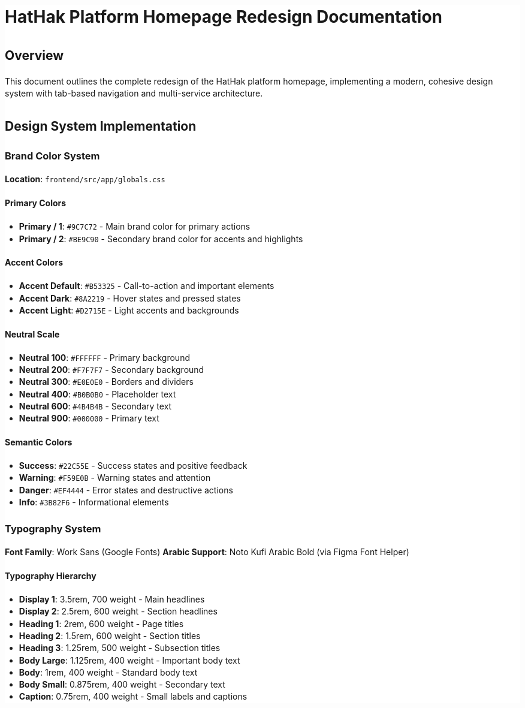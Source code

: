# HatHak Platform Homepage Redesign Documentation

## Overview
This document outlines the complete redesign of the HatHak platform homepage, implementing a modern, cohesive design system with tab-based navigation and multi-service architecture.

## Design System Implementation

### Brand Color System
**Location**: `frontend/src/app/globals.css`

#### Primary Colors
- **Primary / 1**: `#9C7C72` - Main brand color for primary actions
- **Primary / 2**: `#BE9C90` - Secondary brand color for accents and highlights

#### Accent Colors
- **Accent Default**: `#B53325` - Call-to-action and important elements
- **Accent Dark**: `#8A2219` - Hover states and pressed states
- **Accent Light**: `#D2715E` - Light accents and backgrounds

#### Neutral Scale
- **Neutral 100**: `#FFFFFF` - Primary background
- **Neutral 200**: `#F7F7F7` - Secondary background
- **Neutral 300**: `#E0E0E0` - Borders and dividers
- **Neutral 400**: `#B0B0B0` - Placeholder text
- **Neutral 600**: `#4B4B4B` - Secondary text
- **Neutral 900**: `#000000` - Primary text

#### Semantic Colors
- **Success**: `#22C55E` - Success states and positive feedback
- **Warning**: `#F59E0B` - Warning states and attention
- **Danger**: `#EF4444` - Error states and destructive actions
- **Info**: `#3B82F6` - Informational elements

### Typography System
**Font Family**: Work Sans (Google Fonts)
**Arabic Support**: Noto Kufi Arabic Bold (via Figma Font Helper)

#### Typography Hierarchy
- **Display 1**: 3.5rem, 700 weight - Main headlines
- **Display 2**: 2.5rem, 600 weight - Section headlines
- **Heading 1**: 2rem, 600 weight - Page titles
- **Heading 2**: 1.5rem, 600 weight - Section titles
- **Heading 3**: 1.25rem, 500 weight - Subsection titles
- **Body Large**: 1.125rem, 400 weight - Important body text
- **Body**: 1rem, 400 weight - Standard body text
- **Body Small**: 0.875rem, 400 weight - Secondary text
- **Caption**: 0.75rem, 400 weight - Small labels and captions
